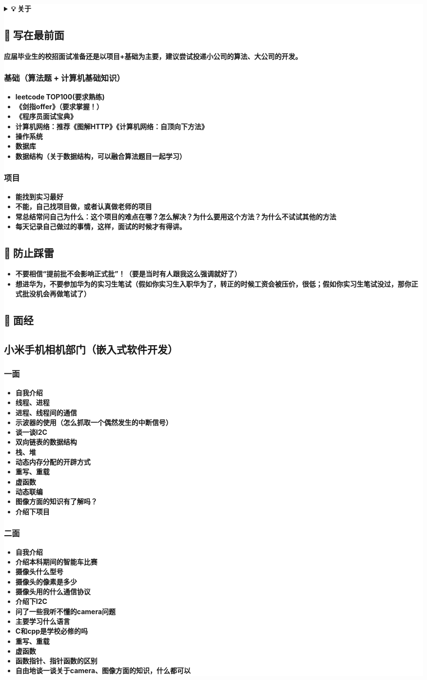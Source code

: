 <b><details><summary>💡 关于</summary></details>

## 📑 写在最前面
应届毕业生的校招面试准备还是以项目+基础为主要，建议尝试投递小公司的算法、大公司的开发。

### 基础（算法题 + 计算机基础知识）
- leetcode TOP100(要求熟练)
- 《剑指offer》（要求掌握！）
- 《程序员面试宝典》
-  计算机网络：推荐《图解HTTP》《计算机网络：自顶向下方法》
-  操作系统
-  数据库
-  数据结构（关于数据结构，可以融合算法题目一起学习）

### 项目
- 能找到实习最好
- 不能，自己找项目做，或者认真做老师的项目
- 常总结常问自己为什么：这个项目的难点在哪？怎么解决？为什么要用这个方法？为什么不试试其他的方法
- 每天记录自己做过的事情，这样，面试的时候才有得讲。

## 📑 防止踩雷

- 不要相信“提前批不会影响正式批”！（要是当时有人跟我这么强调就好了）
- 想进华为，不要参加华为的实习生笔试（假如你实习生入职华为了，转正的时候工资会被压价，很低；假如你实习生笔试没过，那你正式批没机会再做笔试了）

## 📑 面经

## 小米手机相机部门（嵌入式软件开发）

### 一面

- 自我介绍
- 线程、进程
- 进程、线程间的通信
- 示波器的使用（怎么抓取一个偶然发生的中断信号）
- 谈一谈I2C
- 双向链表的数据结构
- 栈、堆
- 动态内存分配的开辟方式
- 重写、重载
- 虚函数
- 动态联编
- 图像方面的知识有了解吗？
- 介绍下项目

### 二面
- 自我介绍
- 介绍本科期间的智能车比赛
- 摄像头什么型号
- 摄像头的像素是多少
- 摄像头用的什么通信协议
- 介绍下I2C
- 问了一些我听不懂的camera问题
- 主要学习什么语言
- C和cpp是学校必修的吗
- 重写、重载
- 虚函数
- 函数指针、指针函数的区别
- 自由地谈一谈关于camera、图像方面的知识，什么都可以
